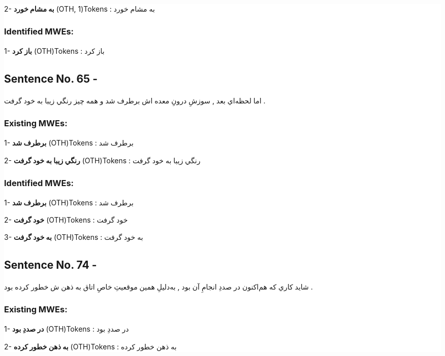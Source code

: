 2- **به مشام خورد** (OTH, 1)Tokens : 
به
مشام
خورد

### Identified MWEs: 
1- **باز کرد** (OTH)Tokens : 
باز
کرد

## Sentence No. 65 - 
اما لحظه‌اي بعد , سوزشِ درونِ معده اش برطرف شد و همه چيز رنگي زيبا به خود گرفت . 
### Existing MWEs: 
1- **برطرف شد** (OTH)Tokens : 
برطرف
شد

2- **رنگي زيبا به خود گرفت** (OTH)Tokens : 
رنگي
زيبا
به
خود
گرفت

### Identified MWEs: 
1- **برطرف شد** (OTH)Tokens : 
برطرف
شد

2- **خود گرفت** (OTH)Tokens : 
خود
گرفت

3- **به خود گرفت** (OTH)Tokens : 
به
خود
گرفت

## Sentence No. 74 - 
شايد کاري که هم‌اکنون در صددِ انجامِ آن بود , به‌دليلِ همين موقعيتِ خاصِ اتاق به ذهن ش خطور کرده بود . 
### Existing MWEs: 
1- **در صددِ بود** (OTH)Tokens : 
در
صددِ
بود

2- **به ذهن خطور کرده** (OTH)Tokens : 
به
ذهن
خطور
کرده
